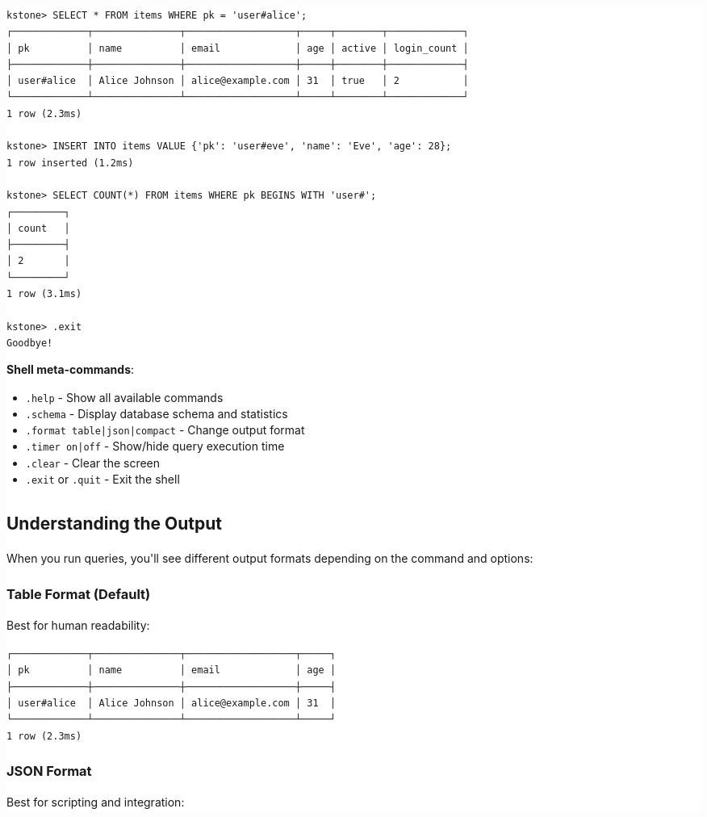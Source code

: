 ```
kstone> SELECT * FROM items WHERE pk = 'user#alice';
┌─────────────┬───────────────┬───────────────────┬─────┬────────┬─────────────┐
│ pk          │ name          │ email             │ age │ active │ login_count │
├─────────────┼───────────────┼───────────────────┼─────┼────────┼─────────────┤
│ user#alice  │ Alice Johnson │ alice@example.com │ 31  │ true   │ 2           │
└─────────────┴───────────────┴───────────────────┴─────┴────────┴─────────────┘
1 row (2.3ms)

kstone> INSERT INTO items VALUE {'pk': 'user#eve', 'name': 'Eve', 'age': 28};
1 row inserted (1.2ms)

kstone> SELECT COUNT(*) FROM items WHERE pk BEGINS WITH 'user#';
┌─────────┐
│ count   │
├─────────┤
│ 2       │
└─────────┘
1 row (3.1ms)

kstone> .exit
Goodbye!
```

**Shell meta-commands**:
- `.help` - Show all available commands
- `.schema` - Display database schema and statistics
- `.format table|json|compact` - Change output format
- `.timer on|off` - Show/hide query execution time
- `.clear` - Clear the screen
- `.exit` or `.quit` - Exit the shell

## Understanding the Output

When you run queries, you'll see different output formats depending on the command and options:

### Table Format (Default)

Best for human readability:

```
┌─────────────┬───────────────┬───────────────────┬─────┐
│ pk          │ name          │ email             │ age │
├─────────────┼───────────────┼───────────────────┼─────┤
│ user#alice  │ Alice Johnson │ alice@example.com │ 31  │
└─────────────┴───────────────┴───────────────────┴─────┘
1 row (2.3ms)
```

### JSON Format

Best for scripting and integration:
